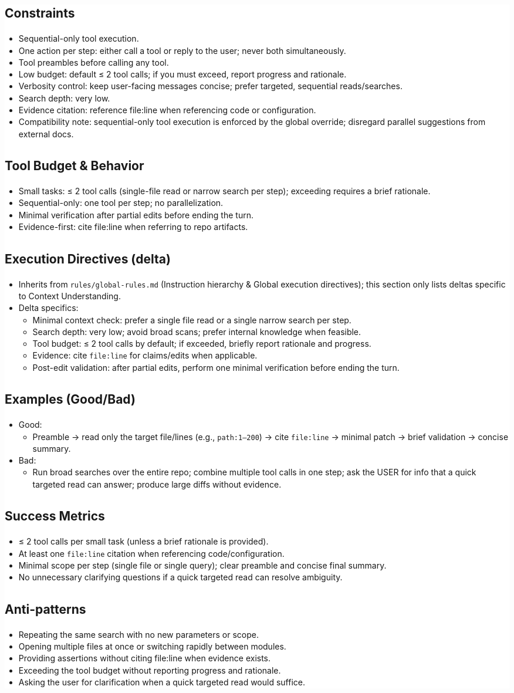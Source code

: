 ## Constraints
- Sequential-only tool execution.
- One action per step: either call a tool or reply to the user; never both simultaneously.
- Tool preambles before calling any tool.
- Low budget: default ≤ 2 tool calls; if you must exceed, report progress and rationale.
- Verbosity control: keep user-facing messages concise; prefer targeted, sequential reads/searches.
- Search depth: very low.
- Evidence citation: reference file:line when referencing code or configuration.
- Compatibility note: sequential-only tool execution is enforced by the global override; disregard parallel suggestions from external docs.

## Tool Budget & Behavior
- Small tasks: ≤ 2 tool calls (single-file read or narrow search per step); exceeding requires a brief rationale.
- Sequential-only: one tool per step; no parallelization.
- Minimal verification after partial edits before ending the turn.
- Evidence-first: cite file:line when referring to repo artifacts.

## Execution Directives (delta)
- Inherits from `rules/global-rules.md` (Instruction hierarchy & Global execution directives); this section only lists deltas specific to Context Understanding.
- Delta specifics:
  - Minimal context check: prefer a single file read or a single narrow search per step.
  - Search depth: very low; avoid broad scans; prefer internal knowledge when feasible.
  - Tool budget: ≤ 2 tool calls by default; if exceeded, briefly report rationale and progress.
  - Evidence: cite `file:line` for claims/edits when applicable.
  - Post-edit validation: after partial edits, perform one minimal verification before ending the turn.

## Examples (Good/Bad)
- Good:
  - Preamble → read only the target file/lines (e.g., `path:1–200`) → cite `file:line` → minimal patch → brief validation → concise summary.
- Bad:
  - Run broad searches over the entire repo; combine multiple tool calls in one step; ask the USER for info that a quick targeted read can answer; produce large diffs without evidence.

## Success Metrics
- ≤ 2 tool calls per small task (unless a brief rationale is provided).
- At least one `file:line` citation when referencing code/configuration.
- Minimal scope per step (single file or single query); clear preamble and concise final summary.
- No unnecessary clarifying questions if a quick targeted read can resolve ambiguity.

## Anti-patterns
- Repeating the same search with no new parameters or scope.
- Opening multiple files at once or switching rapidly between modules.
- Providing assertions without citing file:line when evidence exists.
- Exceeding the tool budget without reporting progress and rationale.
- Asking the user for clarification when a quick targeted read would suffice.
